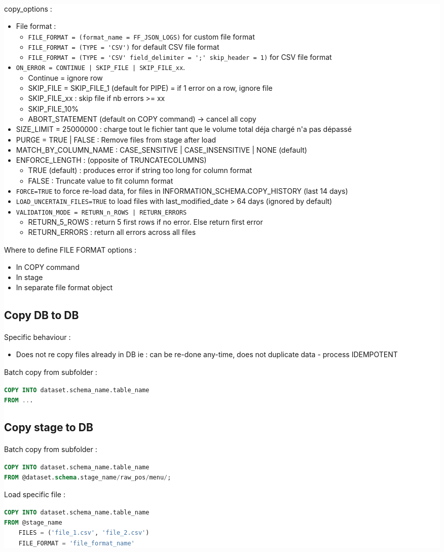 copy_options :
- File format :
  - `FILE_FORMAT = (format_name = FF_JSON_LOGS)` for custom file format
  - `FILE_FORMAT = (TYPE = 'CSV')` for default CSV file format
  - `FILE_FORMAT = (TYPE = 'CSV' field_delimiter = ';' skip_header = 1)` for CSV file format
- `ON_ERROR = CONTINUE | SKIP_FILE | SKIP_FILE_xx`.
  - Continue = ignore row
  - SKIP_FILE = SKIP_FILE_1 (default for PIPE) = if 1 error on a row, ignore file
  - SKIP_FILE_xx : skip file if nb errors >= xx
  - SKIP_FILE_10% 
  - ABORT_STATEMENT (default on COPY command) -> cancel all copy
- SIZE_LIMIT = 25000000 : charge tout le fichier tant que le volume total déja chargé n'a pas dépassé
- PURGE = TRUE | FALSE : Remove files from stage after load
- MATCH_BY_COLUMN_NAME : CASE_SENSITIVE | CASE_INSENSITIVE | NONE (default)
- ENFORCE_LENGTH : (opposite of TRUNCATECOLUMNS)
  - TRUE (default) : produces error if string too long for column format
  - FALSE : Truncate value to fit column format
- `FORCE=TRUE` to force re-load data, for files in INFORMATION_SCHEMA.COPY_HISTORY (last 14 days)
- `LOAD_UNCERTAIN_FILES=TRUE` to load files with last_modified_date > 64 days (ignored by default)
- `VALIDATION_MODE = RETURN_n_ROWS | RETURN_ERRORS`
  - RETURN_5_ROWS : return 5 first rows if no error. Else return first error
  - RETURN_ERRORS : return all errors across all files

Where to define FILE FORMAT options :
- In COPY command
- In stage
- In separate file format object

## Copy DB to DB

Specific behaviour :
- Does not re copy files already in DB
ie : can be re-done any-time, does not duplicate data - process IDEMPOTENT

Batch copy from subfolder :
```sql
COPY INTO dataset.schema_name.table_name
FROM ...
```

## Copy stage to DB

Batch copy from subfolder :
```sql
COPY INTO dataset.schema_name.table_name
FROM @dataset.schema.stage_name/raw_pos/menu/;
```

Load specific file :
```sql
COPY INTO dataset.schema_name.table_name
FROM @stage_name
    FILES = ('file_1.csv', 'file_2.csv')
    FILE_FORMAT = 'file_format_name'
```
